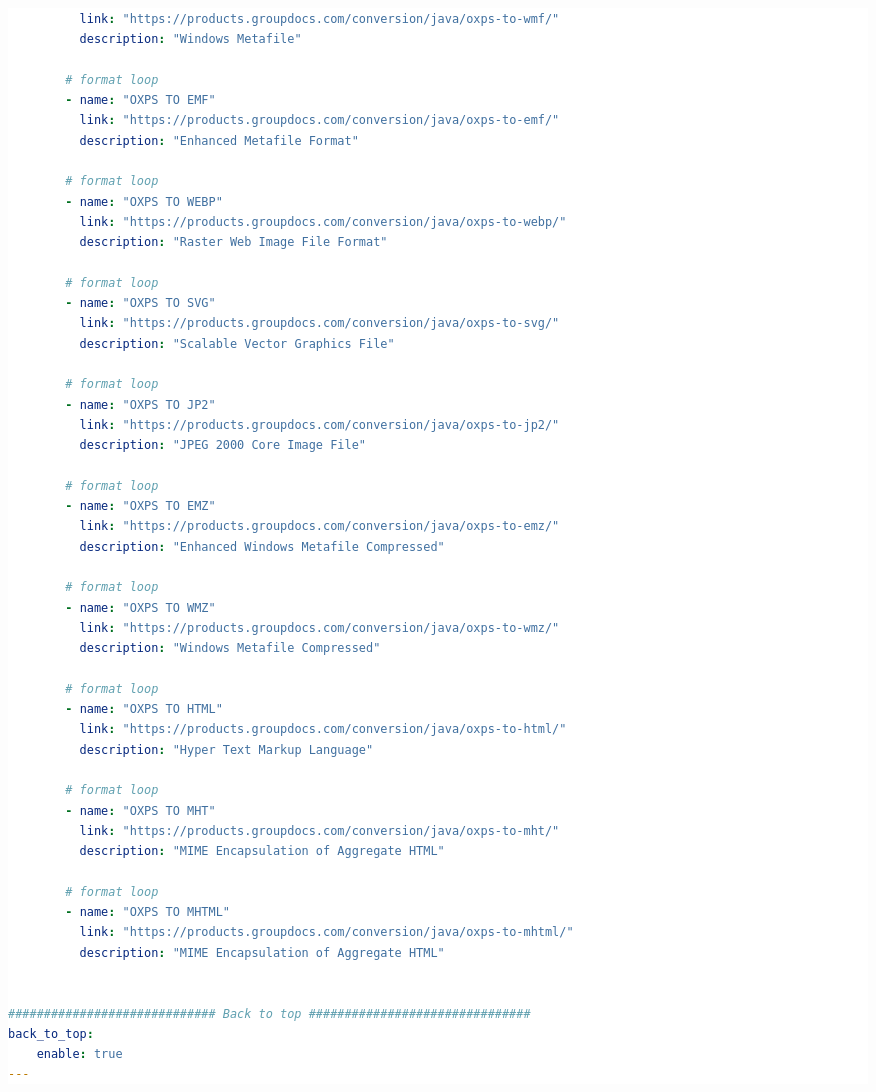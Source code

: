 ```yaml
          link: "https://products.groupdocs.com/conversion/java/oxps-to-wmf/"
          description: "Windows Metafile"

        # format loop
        - name: "OXPS TO EMF"
          link: "https://products.groupdocs.com/conversion/java/oxps-to-emf/"
          description: "Enhanced Metafile Format"

        # format loop
        - name: "OXPS TO WEBP"
          link: "https://products.groupdocs.com/conversion/java/oxps-to-webp/"
          description: "Raster Web Image File Format"

        # format loop
        - name: "OXPS TO SVG"
          link: "https://products.groupdocs.com/conversion/java/oxps-to-svg/"
          description: "Scalable Vector Graphics File"

        # format loop
        - name: "OXPS TO JP2"
          link: "https://products.groupdocs.com/conversion/java/oxps-to-jp2/"
          description: "JPEG 2000 Core Image File"

        # format loop
        - name: "OXPS TO EMZ"
          link: "https://products.groupdocs.com/conversion/java/oxps-to-emz/"
          description: "Enhanced Windows Metafile Compressed"

        # format loop
        - name: "OXPS TO WMZ"
          link: "https://products.groupdocs.com/conversion/java/oxps-to-wmz/"
          description: "Windows Metafile Compressed"

        # format loop
        - name: "OXPS TO HTML"
          link: "https://products.groupdocs.com/conversion/java/oxps-to-html/"
          description: "Hyper Text Markup Language"

        # format loop
        - name: "OXPS TO MHT"
          link: "https://products.groupdocs.com/conversion/java/oxps-to-mht/"
          description: "MIME Encapsulation of Aggregate HTML"

        # format loop
        - name: "OXPS TO MHTML"
          link: "https://products.groupdocs.com/conversion/java/oxps-to-mhtml/"
          description: "MIME Encapsulation of Aggregate HTML"


############################# Back to top ###############################
back_to_top:
    enable: true
---
```

